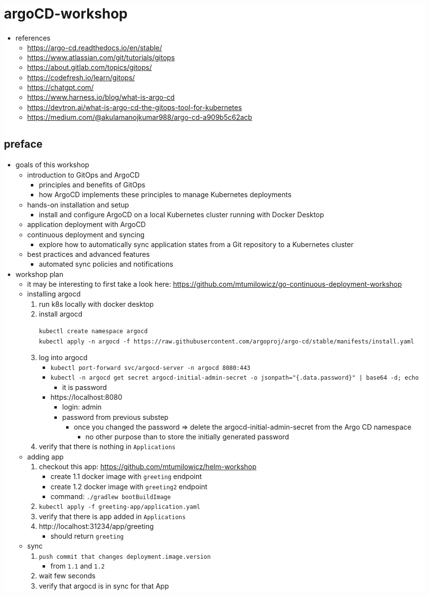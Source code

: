 # argoCD-workshop
* references
    * https://argo-cd.readthedocs.io/en/stable/
    * https://www.atlassian.com/git/tutorials/gitops
    * https://about.gitlab.com/topics/gitops/
    * https://codefresh.io/learn/gitops/
    * https://chatgpt.com/
    * https://www.harness.io/blog/what-is-argo-cd
    * https://devtron.ai/what-is-argo-cd-the-gitops-tool-for-kubernetes
    * https://medium.com/@akulamanojkumar988/argo-cd-a909b5c62acb

## preface
* goals of this workshop
    * introduction to GitOps and ArgoCD
        * principles and benefits of GitOps
        * how ArgoCD implements these principles to manage Kubernetes deployments
    * hands-on installation and setup
        * install and configure ArgoCD on a local Kubernetes cluster running with Docker Desktop
    * application deployment with ArgoCD
    * continuous deployment and syncing
        * explore how to automatically sync application states from a Git repository to a Kubernetes cluster
    * best practices and advanced features
        * automated sync policies and notifications
* workshop plan
    * it may be interesting to first take a look here: https://github.com/mtumilowicz/go-continuous-deployment-workshop 
    * installing argocd
        1. run k8s locally with docker desktop
        1. install argocd
            ```
            kubectl create namespace argocd
            kubectl apply -n argocd -f https://raw.githubusercontent.com/argoproj/argo-cd/stable/manifests/install.yaml
            ```
        1. log into argocd
            * `kubectl port-forward svc/argocd-server -n argocd 8080:443`
            * `kubectl -n argocd get secret argocd-initial-admin-secret -o jsonpath="{.data.password}" | base64 -d; echo`
                * it is password
            * https://localhost:8080
                * login: admin
                * password from previous substep
                    * once you changed the password => delete the argocd-initial-admin-secret from the Argo CD namespace
                        * no other purpose than to store the initially generated password
        1. verify that there is nothing in `Applications`
    * adding app
        1. checkout this app: https://github.com/mtumilowicz/helm-workshop
            * create 1.1 docker image with `greeting` endpoint
            * create 1.2 docker image with `greeting2` endpoint
            * command: `./gradlew bootBuildImage`
        1. `kubectl apply -f greeting-app/application.yaml`
        1. verify that there is app added in `Applications`
        1. http://localhost:31234/app/greeting
            * should return `greeting`
    * sync
        1. `push commit that changes deployment.image.version`
            * from `1.1` and `1.2`
        1. wait few seconds
        1. verify that argocd is in sync for that App